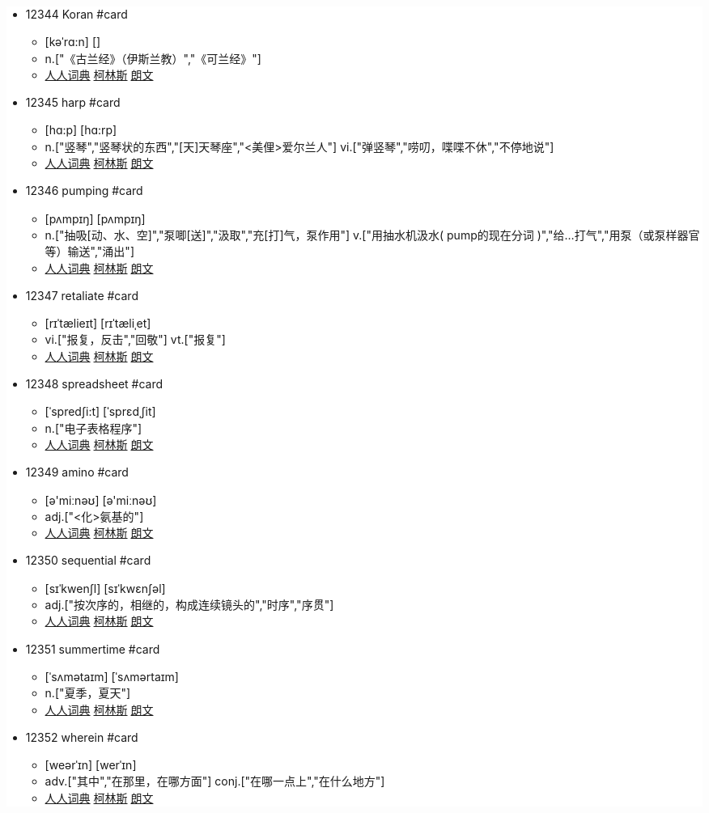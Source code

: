 
- 12344 Koran #card
  - [kəˈrɑ:n]  []
  - n.["《古兰经》（伊斯兰教）","《可兰经》"]
  - [人人词典](https://www.91dict.com/words?w=Koran) [柯林斯](https://www.collinsdictionary.com/zh/dictionary/english/Koran) [朗文](https://www.ldoceonline.com/dictionary/Koran)
  

- 12345 harp #card
  - [hɑ:p]  [hɑ:rp]
  - n.["竖琴","竖琴状的东西","[天]天琴座","<美俚>爱尔兰人"]  vi.["弹竖琴","唠叨，喋喋不休","不停地说"]
  - [人人词典](https://www.91dict.com/words?w=harp) [柯林斯](https://www.collinsdictionary.com/zh/dictionary/english/harp) [朗文](https://www.ldoceonline.com/dictionary/harp)
  

- 12346 pumping #card
  - [pʌmpɪŋ]  [pʌmpɪŋ]
  - n.["抽吸[动、水、空]","泵唧[送]","汲取","充[打]气，泵作用"]  v.["用抽水机汲水( pump的现在分词 )","给…打气","用泵（或泵样器官等）输送","涌出"]
  - [人人词典](https://www.91dict.com/words?w=pumping) [柯林斯](https://www.collinsdictionary.com/zh/dictionary/english/pumping) [朗文](https://www.ldoceonline.com/dictionary/pumping)
  

- 12347 retaliate #card
  - [rɪˈtælieɪt]  [rɪˈtæliˌet]
  - vi.["报复，反击","回敬"]  vt.["报复"]
  - [人人词典](https://www.91dict.com/words?w=retaliate) [柯林斯](https://www.collinsdictionary.com/zh/dictionary/english/retaliate) [朗文](https://www.ldoceonline.com/dictionary/retaliate)
  

- 12348 spreadsheet #card
  - [ˈspredʃi:t]  [ˈsprɛdˌʃit]
  - n.["电子表格程序"]
  - [人人词典](https://www.91dict.com/words?w=spreadsheet) [柯林斯](https://www.collinsdictionary.com/zh/dictionary/english/spreadsheet) [朗文](https://www.ldoceonline.com/dictionary/spreadsheet)
  

- 12349 amino #card
  - [ə'miːnəʊ]  [ə'miːnəʊ]
  - adj.["<化>氨基的"]
  - [人人词典](https://www.91dict.com/words?w=amino) [柯林斯](https://www.collinsdictionary.com/zh/dictionary/english/amino) [朗文](https://www.ldoceonline.com/dictionary/amino)
  

- 12350 sequential #card
  - [sɪˈkwenʃl]  [sɪˈkwɛnʃəl]
  - adj.["按次序的，相继的，构成连续镜头的","时序","序贯"]
  - [人人词典](https://www.91dict.com/words?w=sequential) [柯林斯](https://www.collinsdictionary.com/zh/dictionary/english/sequential) [朗文](https://www.ldoceonline.com/dictionary/sequential)
  

- 12351 summertime #card
  - [ˈsʌmətaɪm]  [ˈsʌmərtaɪm]
  - n.["夏季，夏天"]
  - [人人词典](https://www.91dict.com/words?w=summertime) [柯林斯](https://www.collinsdictionary.com/zh/dictionary/english/summertime) [朗文](https://www.ldoceonline.com/dictionary/summertime)
  

- 12352 wherein #card
  - [weərˈɪn]  [werˈɪn]
  - adv.["其中","在那里，在哪方面"]  conj.["在哪一点上","在什么地方"]
  - [人人词典](https://www.91dict.com/words?w=wherein) [柯林斯](https://www.collinsdictionary.com/zh/dictionary/english/wherein) [朗文](https://www.ldoceonline.com/dictionary/wherein)
  